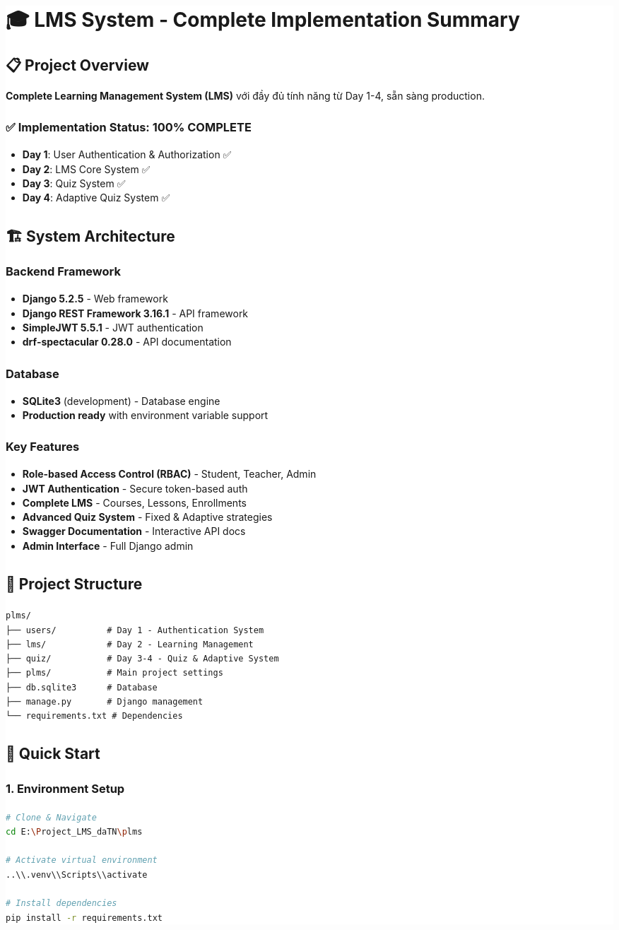 # 🎓 LMS System - Complete Implementation Summary

## 📋 Project Overview
**Complete Learning Management System (LMS)** với đầy đủ tính năng từ Day 1-4, sẵn sàng production.

### ✅ Implementation Status: 100% COMPLETE
- **Day 1**: User Authentication & Authorization ✅
- **Day 2**: LMS Core System ✅  
- **Day 3**: Quiz System ✅
- **Day 4**: Adaptive Quiz System ✅

## 🏗️ System Architecture

### Backend Framework
- **Django 5.2.5** - Web framework
- **Django REST Framework 3.16.1** - API framework  
- **SimpleJWT 5.5.1** - JWT authentication
- **drf-spectacular 0.28.0** - API documentation

### Database
- **SQLite3** (development) - Database engine
- **Production ready** with environment variable support

### Key Features
- **Role-based Access Control (RBAC)** - Student, Teacher, Admin
- **JWT Authentication** - Secure token-based auth
- **Complete LMS** - Courses, Lessons, Enrollments
- **Advanced Quiz System** - Fixed & Adaptive strategies
- **Swagger Documentation** - Interactive API docs
- **Admin Interface** - Full Django admin

## 📁 Project Structure
```
plms/
├── users/          # Day 1 - Authentication System
├── lms/            # Day 2 - Learning Management  
├── quiz/           # Day 3-4 - Quiz & Adaptive System
├── plms/           # Main project settings
├── db.sqlite3      # Database
├── manage.py       # Django management
└── requirements.txt # Dependencies
```

## 🚀 Quick Start

### 1. Environment Setup
```bash
# Clone & Navigate
cd E:\Project_LMS_daTN\plms

# Activate virtual environment
..\\.venv\\Scripts\\activate

# Install dependencies
pip install -r requirements.txt
```
